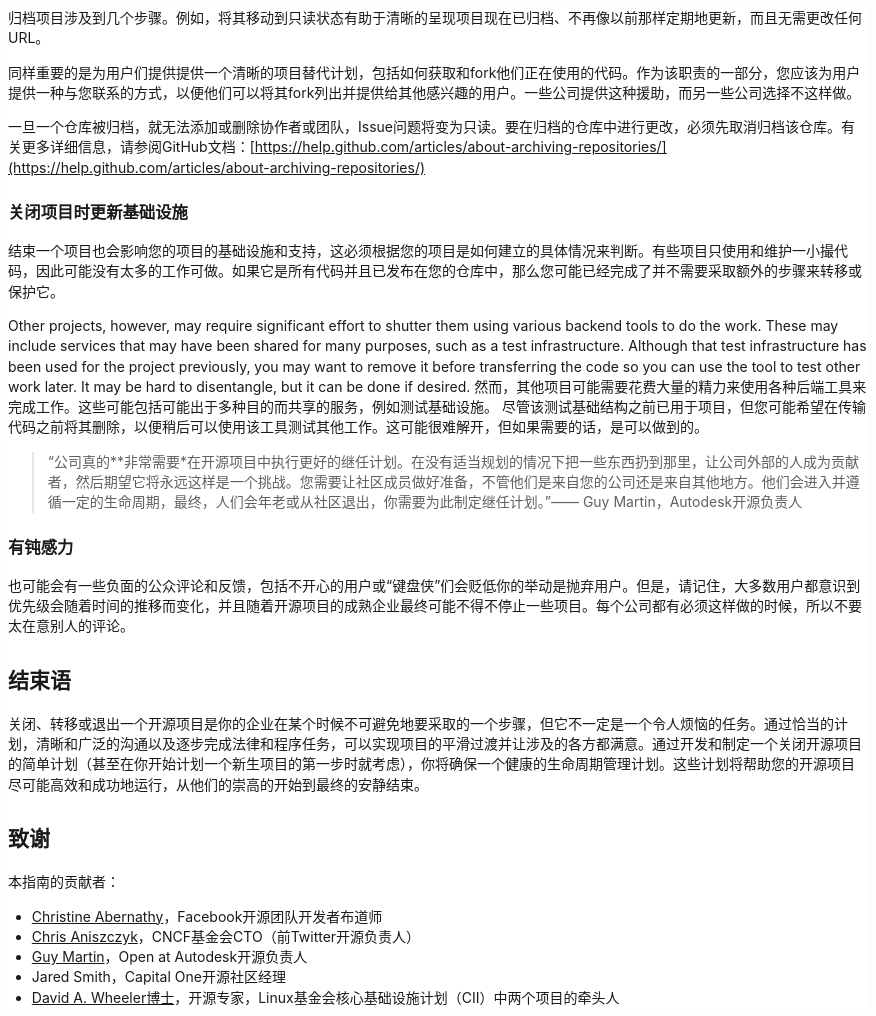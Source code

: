 归档项目涉及到几个步骤。例如，将其移动到只读状态有助于清晰的呈现项目现在已归档、不再像以前那样定期地更新，而且无需更改任何URL。

同样重要的是为用户们提供提供一个清晰的项目替代计划，包括如何获取和fork他们正在使用的代码。作为该职责的一部分，您应该为用户提供一种与您联系的方式，以便他们可以将其fork列出并提供给其他感兴趣的用户。一些公司提供这种援助，而另一些公司选择不这样做。

一旦一个仓库被归档，就无法添加或删除协作者或团队，Issue问题将变为只读。要在归档的仓库中进行更改，必须先取消归档该仓库。有关更多详细信息，请参阅GitHub文档：[https://help.github.com/articles/about-archiving-repositories/](https://help.github.com/articles/about-archiving-repositories/)

### 关闭项目时更新基础设施

结束一个项目也会影响您的项目的基础设施和支持，这必须根据您的项目是如何建立的具体情况来判断。有些项目只使用和维护一小撮代码，因此可能没有太多的工作可做。如果它是所有代码并且已发布在您的仓库中，那么您可能已经完成了并不需要采取额外的步骤来转移或保护它。

Other projects, however, may require significant effort to shutter them using various backend tools to do the work. These may include services that may have been shared for many purposes, such as a test infrastructure.
Although that test infrastructure has been used for the project previously, you may want to remove it before transferring the code so you can use the tool to test other work later. It may be hard to disentangle, but it can be done if desired.
然而，其他项目可能需要花费大量的精力来使用各种后端工具来完成工作。这些可能包括可能出于多种目的而共享的服务，例如测试基础设施。
尽管该测试基础结构之前已用于项目，但您可能希望在传输代码之前将其删除，以便稍后可以使用该工具测试其他工作。这可能很难解开，但如果需要的话，是可以做到的。

>“公司真的**非常需要*在开源项目中执行更好的继任计划。在没有适当规划的情况下把一些东西扔到那里，让公司外部的人成为贡献者，然后期望它将永远这样是一个挑战。您需要让社区成员做好准备，不管他们是来自您的公司还是来自其他地方。他们会进入并遵循一定的生命周期，最终，人们会年老或从社区退出，你需要为此制定继任计划。”—— Guy Martin，Autodesk开源负责人


### 有钝感力

也可能会有一些负面的公众评论和反馈，包括不开心的用户或“键盘侠”们会贬低你的举动是抛弃用户。但是，请记住，大多数用户都意识到优先级会随着时间的推移而变化，并且随着开源项目的成熟企业最终可能不得不停止一些项目。每个公司都有必须这样做的时候，所以不要太在意别人的评论。

## 结束语

关闭、转移或退出一个开源项目是你的企业在某个时候不可避免地要采取的一个步骤，但它不一定是一个令人烦恼的任务。通过恰当的计划，清晰和广泛的沟通以及逐步完成法律和程序任务，可以实现项目的平滑过渡并让涉及的各方都满意。通过开发和制定一个关闭开源项目的简单计划（甚至在你开始计划一个新生项目的第一步时就考虑），你将确保一个健康的生命周期管理计划。这些计划将帮助您的开源项目尽可能高效和成功地运行，从他们的崇高的开始到最终的安静结束。

## 致谢

本指南的贡献者：

* [Christine Abernathy](https://twitter.com/abernathyca)，Facebook开源团队开发者布道师
* [Chris Aniszczyk](https://twitter.com/cra)，CNCF基金会CTO（前Twitter开源负责人）
* [Guy Martin](https://twitter.com/guyma)，Open at Autodesk开源负责人
* Jared Smith，Capital One开源社区经理
* [David A. Wheeler博士](https://www.dwheeler.com/)，开源专家，Linux基金会核心基础设施计划（CII）中两个项目的牵头人
